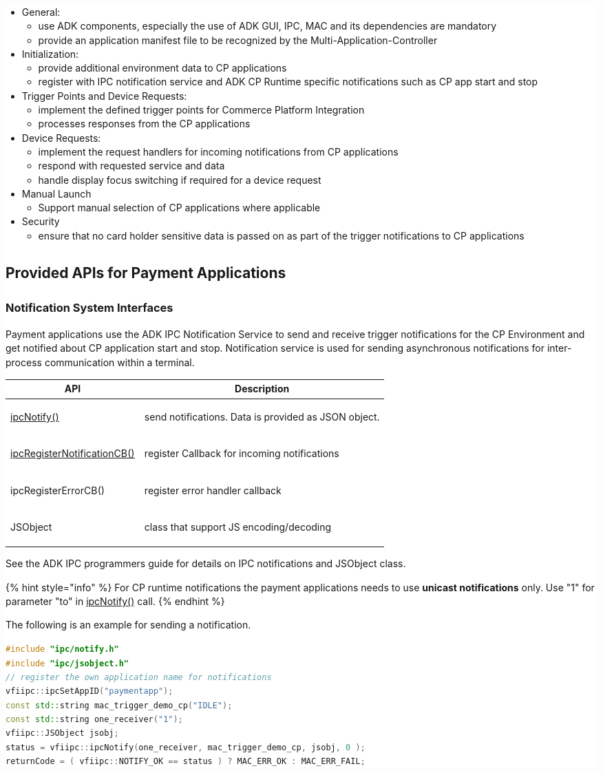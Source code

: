- General:
  - use ADK components, especially the use of ADK GUI, IPC, MAC and its dependencies are mandatory
  - provide an application manifest file to be recognized by the Multi-Application-Controller
- Initialization:
  - provide additional environment data to CP applications
  - register with IPC notification service and ADK CP Runtime specific notifications such as CP app start and stop
- Trigger Points and Device Requests:
  - implement the defined trigger points for Commerce Platform Integration
  - processes responses from the CP applications
- Device Requests:
  - implement the request handlers for incoming notifications from CP applications
  - respond with requested service and data
  - handle display focus switching if required for a device request
- Manual Launch
  - Support manual selection of CP applications where applicable
- Security
  - ensure that no card holder sensitive data is passed on as part of the trigger notifications to CP applications

## Provided APIs for Payment Applications <a href="#subsec_cpr_devpayapps_availableapis" id="subsec_cpr_devpayapps_availableapis"></a>

### Notification System Interfaces <a href="#subsubsec_cpr_devpayapps_availableapis_notifications" id="subsubsec_cpr_devpayapps_availableapis_notifications"></a>

Payment applications use the ADK IPC Notification Service to send and receive trigger notifications for the CP Environment and get notified about CP application start and stop. Notification service is used for sending asynchronous notifications for inter-process communication within a terminal.

| API | Description |
|----|----|
| <p><a href="namespacevfiipc.md#a3ad101cda0c973d26791bd8f194d4b80">ipcNotify()</a></p> | <p>send notifications. Data is provided as JSON object.</p> |
| <p><a href="namespacevfiipc.md#a625ae82cd0bc99851ccb8a8ffdcaea1e">ipcRegisterNotificationCB()</a></p> | <p>register Callback for incoming notifications</p> |
| <p>ipcRegisterErrorCB()</p> | <p>register error handler callback</p> |
| <p>JSObject</p> | <p>class that support JS encoding/decoding</p> |

See the ADK IPC programmers guide for details on IPC notifications and JSObject class.

{% hint style="info" %}
For CP runtime notifications the payment applications needs to use **unicast notifications** only. Use \"1\" for parameter \"to\" in <a href="namespacevfiipc.md#a3ad101cda0c973d26791bd8f194d4b80">ipcNotify()</a> call.
{% endhint %}

The following is an example for sending a notification.

``` cpp
#include "ipc/notify.h"
#include "ipc/jsobject.h"
// register the own application name for notifications
vfiipc::ipcSetAppID("paymentapp");
const std::string mac_trigger_demo_cp("IDLE");
const std::string one_receiver("1");
vfiipc::JSObject jsobj;
status = vfiipc::ipcNotify(one_receiver, mac_trigger_demo_cp, jsobj, 0 );
returnCode = ( vfiipc::NOTIFY_OK == status ) ? MAC_ERR_OK : MAC_ERR_FAIL;
```
